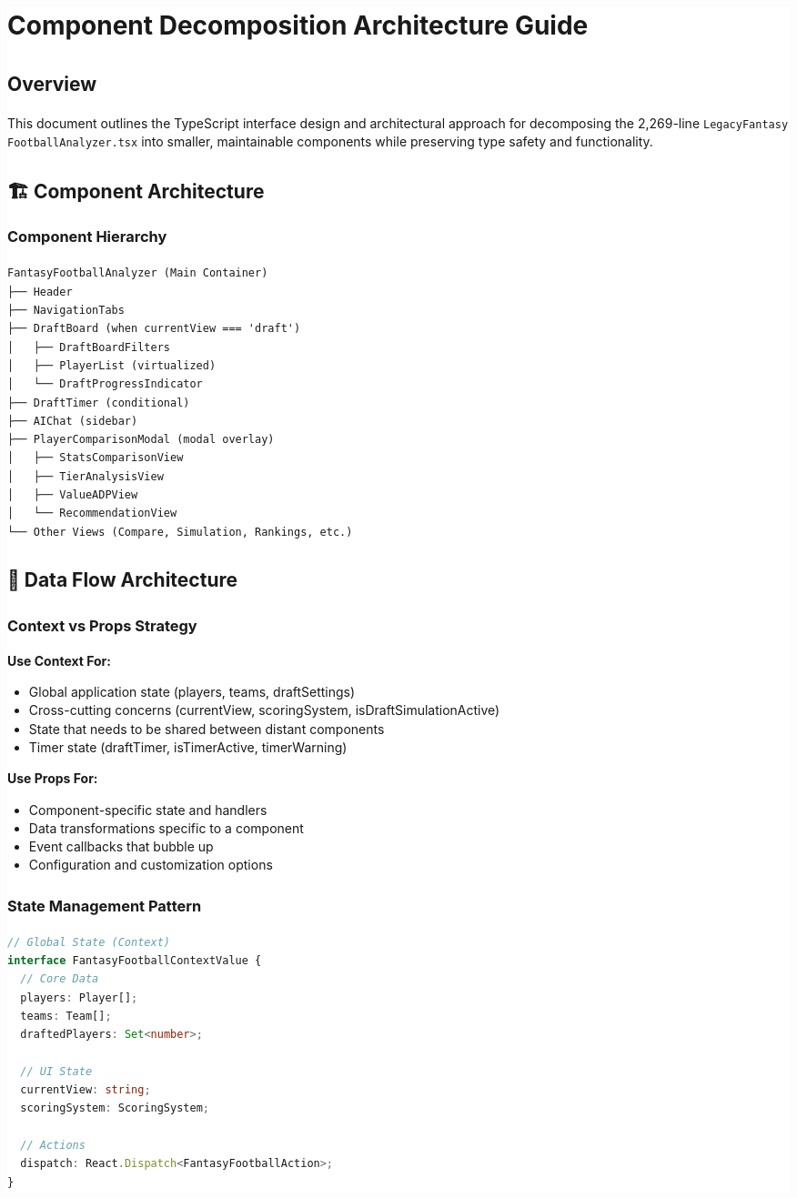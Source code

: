 # Component Decomposition Architecture Guide

## Overview

This document outlines the TypeScript interface design and architectural approach for decomposing the 2,269-line `LegacyFantasyFootballAnalyzer.tsx` into smaller, maintainable components while preserving type safety and functionality.

## 🏗️ Component Architecture

### Component Hierarchy
```
FantasyFootballAnalyzer (Main Container)
├── Header
├── NavigationTabs
├── DraftBoard (when currentView === 'draft')
│   ├── DraftBoardFilters
│   ├── PlayerList (virtualized)
│   └── DraftProgressIndicator
├── DraftTimer (conditional)
├── AIChat (sidebar)
├── PlayerComparisonModal (modal overlay)
│   ├── StatsComparisonView
│   ├── TierAnalysisView
│   ├── ValueADPView
│   └── RecommendationView
└── Other Views (Compare, Simulation, Rankings, etc.)
```

## 🔄 Data Flow Architecture

### Context vs Props Strategy

**Use Context For:**
- Global application state (players, teams, draftSettings)
- Cross-cutting concerns (currentView, scoringSystem, isDraftSimulationActive)
- State that needs to be shared between distant components
- Timer state (draftTimer, isTimerActive, timerWarning)

**Use Props For:**
- Component-specific state and handlers
- Data transformations specific to a component
- Event callbacks that bubble up
- Configuration and customization options

### State Management Pattern

```typescript
// Global State (Context)
interface FantasyFootballContextValue {
  // Core Data
  players: Player[];
  teams: Team[];
  draftedPlayers: Set<number>;
  
  // UI State
  currentView: string;
  scoringSystem: ScoringSystem;
  
  // Actions
  dispatch: React.Dispatch<FantasyFootballAction>;
}
```